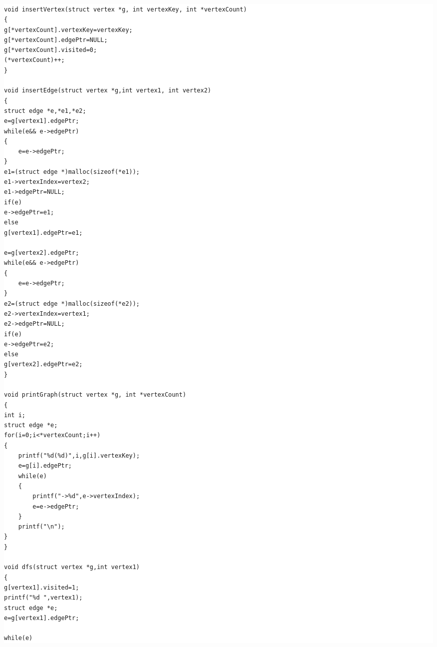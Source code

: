 ```
void insertVertex(struct vertex *g, int vertexKey, int *vertexCount)
{
g[*vertexCount].vertexKey=vertexKey;
g[*vertexCount].edgePtr=NULL;
g[*vertexCount].visited=0;
(*vertexCount)++;
}

void insertEdge(struct vertex *g,int vertex1, int vertex2)
{
struct edge *e,*e1,*e2;
e=g[vertex1].edgePtr;
while(e&& e->edgePtr)
{
    e=e->edgePtr;
}
e1=(struct edge *)malloc(sizeof(*e1));
e1->vertexIndex=vertex2;
e1->edgePtr=NULL;
if(e)
e->edgePtr=e1;
else
g[vertex1].edgePtr=e1;

e=g[vertex2].edgePtr;
while(e&& e->edgePtr)
{
    e=e->edgePtr;
}
e2=(struct edge *)malloc(sizeof(*e2));
e2->vertexIndex=vertex1;
e2->edgePtr=NULL;
if(e)
e->edgePtr=e2;
else
g[vertex2].edgePtr=e2;
}

void printGraph(struct vertex *g, int *vertexCount)
{
int i;
struct edge *e;
for(i=0;i<*vertexCount;i++)
{
    printf("%d(%d)",i,g[i].vertexKey);
    e=g[i].edgePtr;
    while(e)
    {
        printf("->%d",e->vertexIndex);
        e=e->edgePtr;
    }
    printf("\n");
}
}

void dfs(struct vertex *g,int vertex1)
{
g[vertex1].visited=1;
printf("%d ",vertex1);
struct edge *e;
e=g[vertex1].edgePtr;

while(e)
```